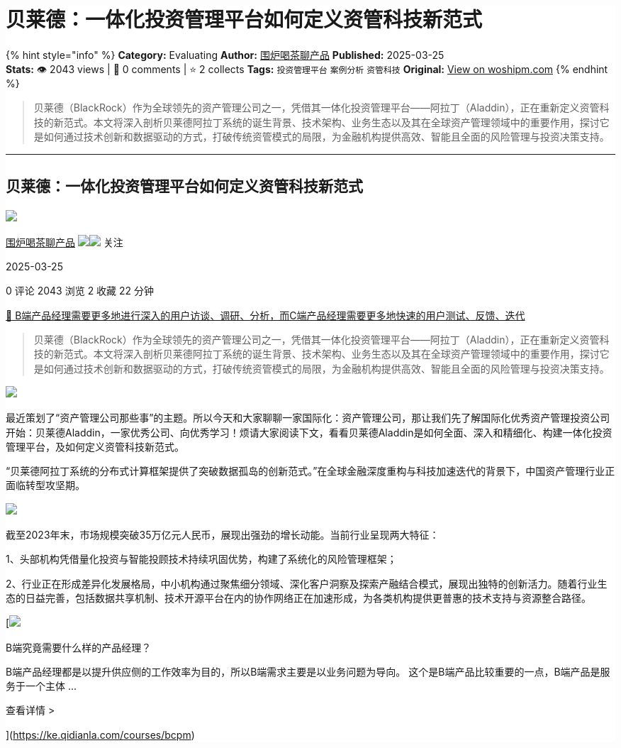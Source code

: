 # 贝莱德：一体化投资管理平台如何定义资管科技新范式
{% hint style="info" %}
**Category:** Evaluating
**Author:** [围炉喝茶聊产品](https://www.woshipm.com/u/258458)
**Published:** 2025-03-25  
**Stats:** 👁️ 2043 views | 💬 0 comments | ⭐ 2 collects
**Tags:** `投资管理平台` `案例分析` `资管科技`
**Original:** [View on woshipm.com](https://www.woshipm.com/evaluating/6196613.html)
{% endhint %}
> 贝莱德（BlackRock）作为全球领先的资产管理公司之一，凭借其一体化投资管理平台——阿拉丁（Aladdin），正在重新定义资管科技的新范式。本文将深入剖析贝莱德阿拉丁系统的诞生背景、技术架构、业务生态以及其在全球资产管理领域中的重要作用，探讨它是如何通过技术创新和数据驱动的方式，打破传统资管模式的局限，为金融机构提供高效、智能且全面的风险管理与投资决策支持。

---

## 贝莱德：一体化投资管理平台如何定义资管科技新范式

[![](https://static.woshipm.com/view/woshipm_api_def_20250330204343_2195.jpeg?imageView2/1/w/72/h/72/q/100)](https://www.woshipm.com/u/258458)

[围炉喝茶聊产品](https://www.woshipm.com/u/258458) ![](https://static.woshipm.com/tag/1121_1@2x.png)![](https://static.woshipm.com/tag/2105_1@2x.png) 关注

2025-03-25

0 评论 2043 浏览 2 收藏 22 分钟

[🔗 B端产品经理需要更多地进行深入的用户访谈、调研、分析，而C端产品经理需要更多地快速的用户测试、反馈、迭代](https://ke.qidianla.com/courses/bcpm)

> 贝莱德（BlackRock）作为全球领先的资产管理公司之一，凭借其一体化投资管理平台——阿拉丁（Aladdin），正在重新定义资管科技的新范式。本文将深入剖析贝莱德阿拉丁系统的诞生背景、技术架构、业务生态以及其在全球资产管理领域中的重要作用，探讨它是如何通过技术创新和数据驱动的方式，打破传统资管模式的局限，为金融机构提供高效、智能且全面的风险管理与投资决策支持。

![](https://image.woshipm.com/2023/04/14/76d86fe2-da9e-11ed-9b82-00163e0b5ff3.png)

最近策划了“资产管理公司那些事”的主题。所以今天和大家聊聊一家国际化：资产管理公司，那让我们先了解国际化优秀资产管理投资公司开始：贝莱德Aladdin，一家优秀公司、向优秀学习！烦请大家阅读下文，看看贝莱德Aladdin是如何全面、深入和精细化、构建一体化投资管理平台，及如何定义资管科技新范式。

“贝莱德阿拉丁系统的分布式计算框架提供了突破数据孤岛的创新范式。”在全球金融深度重构与科技加速迭代的背景下，中国资产管理行业正面临转型攻坚期。

![](https://image.woshipm.com/2025/03/24/48dfa5da-08c6-11f0-955e-00163e09d72f.png)

截至2023年末，市场规模突破35万亿元人民币，展现出强劲的增长动能。当前行业呈现两大特征：

1、头部机构凭借量化投资与智能投顾技术持续巩固优势，构建了系统化的风险管理框架；

2、行业正在形成差异化发展格局，中小机构通过聚焦细分领域、深化客户洞察及探索产融结合模式，展现出独特的创新活力。随着行业生态的日益完善，包括数据共享机制、技术开源平台在内的协作网络正在加速形成，为各类机构提供更普惠的技术支持与资源整合路径。

[![](https://image.woshipm.com/2023/08/02/f7cafd68-30e3-11ee-9da3-00163e0b5ff3.png)

B端究竟需要什么样的产品经理？

B端产品经理都是以提升供应侧的工作效率为目的，所以B端需求主要是以业务问题为导向。 这个是B端产品比较重要的一点，B端产品是服务于一个主体 ...

查看详情 >

](https://ke.qidianla.com/courses/bcpm)
